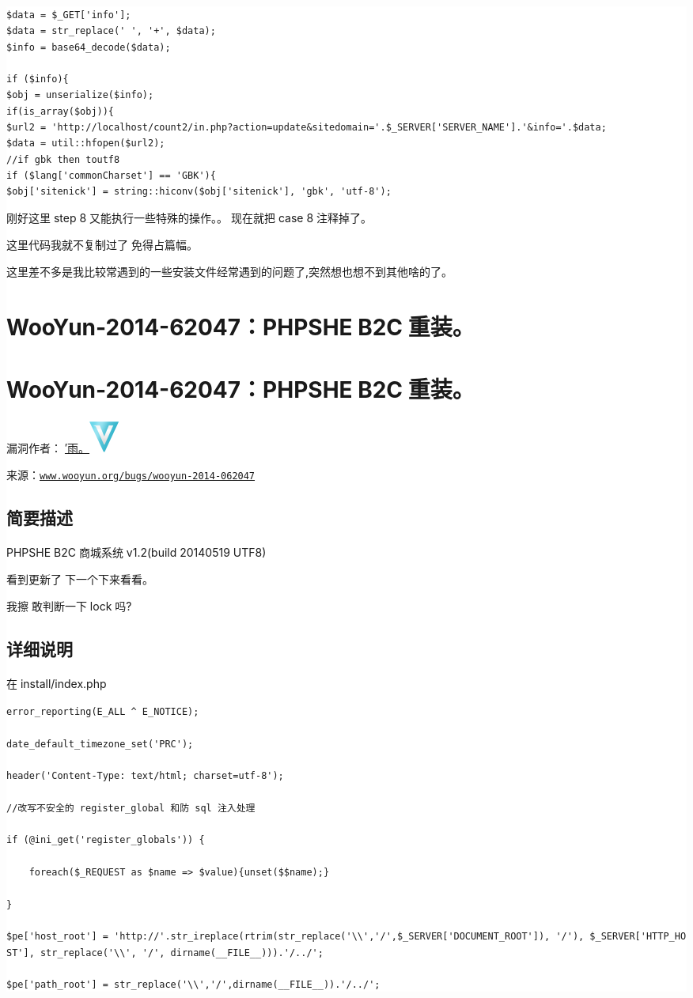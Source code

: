 ```
$data = $_GET['info'];
$data = str_replace(' ', '+', $data);
$info = base64_decode($data);

if ($info){
$obj = unserialize($info);
if(is_array($obj)){
$url2 = 'http://localhost/count2/in.php?action=update&sitedomain='.$_SERVER['SERVER_NAME'].'&info='.$data;
$data = util::hfopen($url2);
//if gbk then toutf8
if ($lang['commonCharset'] == 'GBK'){
$obj['sitenick'] = string::hiconv($obj['sitenick'], 'gbk', 'utf-8'); 
```

刚好这里 step 8 又能执行一些特殊的操作。。 现在就把 case 8 注释掉了。

这里代码我就不复制过了 免得占篇幅。

这里差不多是我比较常遇到的一些安装文件经常遇到的问题了,突然想也想不到其他啥的了。

# WooYun-2014-62047：PHPSHE B2C 重装。

# WooYun-2014-62047：PHPSHE B2C 重装。

漏洞作者： [′雨。](http://www.wooyun.org/whitehats/′雨。)![认证白帽子](img/v.png)

来源：[`www.wooyun.org/bugs/wooyun-2014-062047`](http://www.wooyun.org/bugs/wooyun-2014-062047)

## 简要描述

PHPSHE B2C 商城系统 v1.2(build 20140519 UTF8)

看到更新了 下一个下来看看。

我擦 敢判断一下 lock 吗?

## 详细说明

在 install/index.php

```
error_reporting(E_ALL ^ E_NOTICE);

date_default_timezone_set('PRC');

header('Content-Type: text/html; charset=utf-8');

//改写不安全的 register_global 和防 sql 注入处理

if (@ini_get('register_globals')) {

    foreach($_REQUEST as $name => $value){unset($$name);}

}

$pe['host_root'] = 'http://'.str_ireplace(rtrim(str_replace('\\','/',$_SERVER['DOCUMENT_ROOT']), '/'), $_SERVER['HTTP_HOST'], str_replace('\\', '/', dirname(__FILE__))).'/../';

$pe['path_root'] = str_replace('\\','/',dirname(__FILE__)).'/../';

```